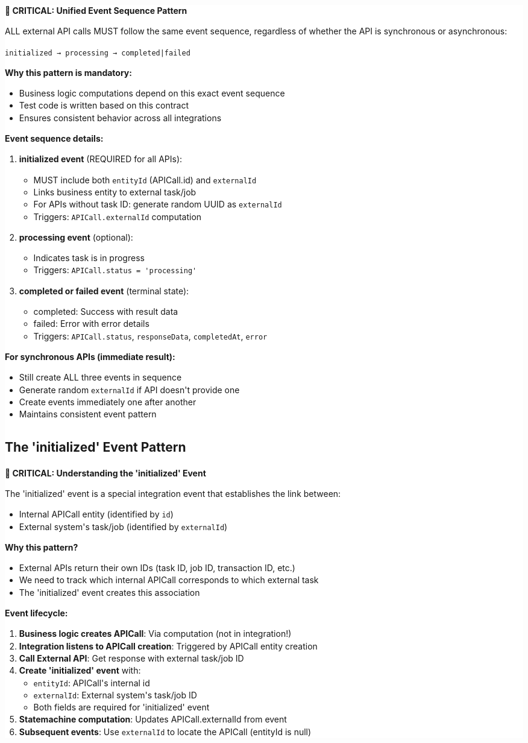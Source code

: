 **🔴 CRITICAL: Unified Event Sequence Pattern**

ALL external API calls MUST follow the same event sequence, regardless of whether the API is synchronous or asynchronous:

```
initialized → processing → completed|failed
```

**Why this pattern is mandatory:**
- Business logic computations depend on this exact event sequence
- Test code is written based on this contract
- Ensures consistent behavior across all integrations

**Event sequence details:**

1. **initialized event** (REQUIRED for all APIs):
   - MUST include both `entityId` (APICall.id) and `externalId`
   - Links business entity to external task/job
   - For APIs without task ID: generate random UUID as `externalId`
   - Triggers: `APICall.externalId` computation

2. **processing event** (optional):
   - Indicates task is in progress
   - Triggers: `APICall.status = 'processing'`

3. **completed or failed event** (terminal state):
   - completed: Success with result data
   - failed: Error with error details
   - Triggers: `APICall.status`, `responseData`, `completedAt`, `error`

**For synchronous APIs (immediate result):**
- Still create ALL three events in sequence
- Generate random `externalId` if API doesn't provide one
- Create events immediately one after another
- Maintains consistent event pattern

## The 'initialized' Event Pattern

**🔴 CRITICAL: Understanding the 'initialized' Event**

The 'initialized' event is a special integration event that establishes the link between:
- Internal APICall entity (identified by `id`)
- External system's task/job (identified by `externalId`)

**Why this pattern?**
- External APIs return their own IDs (task ID, job ID, transaction ID, etc.)
- We need to track which internal APICall corresponds to which external task
- The 'initialized' event creates this association

**Event lifecycle:**
1. **Business logic creates APICall**: Via computation (not in integration!)
2. **Integration listens to APICall creation**: Triggered by APICall entity creation
3. **Call External API**: Get response with external task/job ID
4. **Create 'initialized' event** with:
   - `entityId`: APICall's internal id
   - `externalId`: External system's task/job ID
   - Both fields are required for 'initialized' event
5. **Statemachine computation**: Updates APICall.externalId from event
6. **Subsequent events**: Use `externalId` to locate the APICall (entityId is null)
